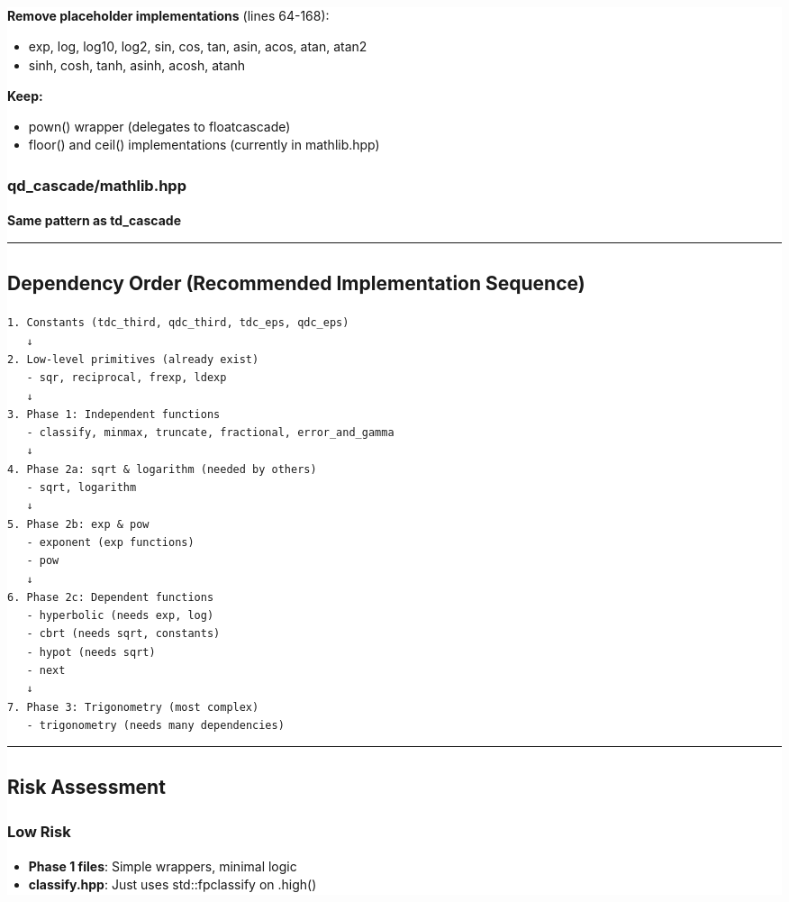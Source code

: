 ```cpp
```

**Remove placeholder implementations** (lines 64-168):
- exp, log, log10, log2, sin, cos, tan, asin, acos, atan, atan2
- sinh, cosh, tanh, asinh, acosh, atanh

**Keep:**
- pown() wrapper (delegates to floatcascade)
- floor() and ceil() implementations (currently in mathlib.hpp)

### qd_cascade/mathlib.hpp

**Same pattern as td_cascade**

---

## Dependency Order (Recommended Implementation Sequence)

```
1. Constants (tdc_third, qdc_third, tdc_eps, qdc_eps)
   ↓
2. Low-level primitives (already exist)
   - sqr, reciprocal, frexp, ldexp
   ↓
3. Phase 1: Independent functions
   - classify, minmax, truncate, fractional, error_and_gamma
   ↓
4. Phase 2a: sqrt & logarithm (needed by others)
   - sqrt, logarithm
   ↓
5. Phase 2b: exp & pow
   - exponent (exp functions)
   - pow
   ↓
6. Phase 2c: Dependent functions
   - hyperbolic (needs exp, log)
   - cbrt (needs sqrt, constants)
   - hypot (needs sqrt)
   - next
   ↓
7. Phase 3: Trigonometry (most complex)
   - trigonometry (needs many dependencies)
```

---

## Risk Assessment

### Low Risk
- **Phase 1 files**: Simple wrappers, minimal logic
- **classify.hpp**: Just uses std::fpclassify on .high()
